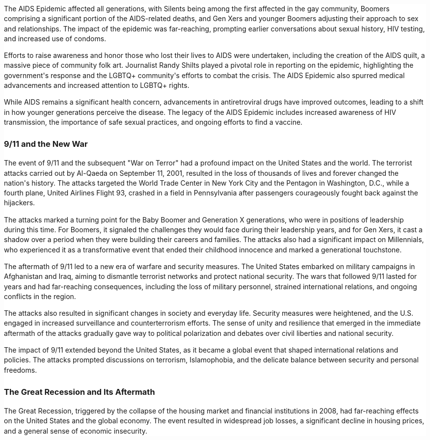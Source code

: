 The AIDS Epidemic affected all generations, with Silents being among the first affected in the gay community, Boomers comprising a significant portion of the AIDS-related deaths, and Gen Xers and younger Boomers adjusting their approach to sex and relationships. The impact of the epidemic was far-reaching, prompting earlier conversations about sexual history, HIV testing, and increased use of condoms.

Efforts to raise awareness and honor those who lost their lives to AIDS were undertaken, including the creation of the AIDS quilt, a massive piece of community folk art. Journalist Randy Shilts played a pivotal role in reporting on the epidemic, highlighting the government's response and the LGBTQ+ community's efforts to combat the crisis. The AIDS Epidemic also spurred medical advancements and increased attention to LGBTQ+ rights.

While AIDS remains a significant health concern, advancements in antiretroviral drugs have improved outcomes, leading to a shift in how younger generations perceive the disease. The legacy of the AIDS Epidemic includes increased awareness of HIV transmission, the importance of safe sexual practices, and ongoing efforts to find a vaccine.


### 9/11 and the New War
The event of 9/11 and the subsequent "War on Terror" had a profound impact on the United States and the world. The terrorist attacks carried out by Al-Qaeda on September 11, 2001, resulted in the loss of thousands of lives and forever changed the nation's history. The attacks targeted the World Trade Center in New York City and the Pentagon in Washington, D.C., while a fourth plane, United Airlines Flight 93, crashed in a field in Pennsylvania after passengers courageously fought back against the hijackers.

The attacks marked a turning point for the Baby Boomer and Generation X generations, who were in positions of leadership during this time. For Boomers, it signaled the challenges they would face during their leadership years, and for Gen Xers, it cast a shadow over a period when they were building their careers and families. The attacks also had a significant impact on Millennials, who experienced it as a transformative event that ended their childhood innocence and marked a generational touchstone.

The aftermath of 9/11 led to a new era of warfare and security measures. The United States embarked on military campaigns in Afghanistan and Iraq, aiming to dismantle terrorist networks and protect national security. The wars that followed 9/11 lasted for years and had far-reaching consequences, including the loss of military personnel, strained international relations, and ongoing conflicts in the region.

The attacks also resulted in significant changes in society and everyday life. Security measures were heightened, and the U.S. engaged in increased surveillance and counterterrorism efforts. The sense of unity and resilience that emerged in the immediate aftermath of the attacks gradually gave way to political polarization and debates over civil liberties and national security.

The impact of 9/11 extended beyond the United States, as it became a global event that shaped international relations and policies. The attacks prompted discussions on terrorism, Islamophobia, and the delicate balance between security and personal freedoms.


### The Great Recession and Its Aftermath
The Great Recession, triggered by the collapse of the housing market and financial institutions in 2008, had far-reaching effects on the United States and the global economy. The event resulted in widespread job losses, a significant decline in housing prices, and a general sense of economic insecurity.
